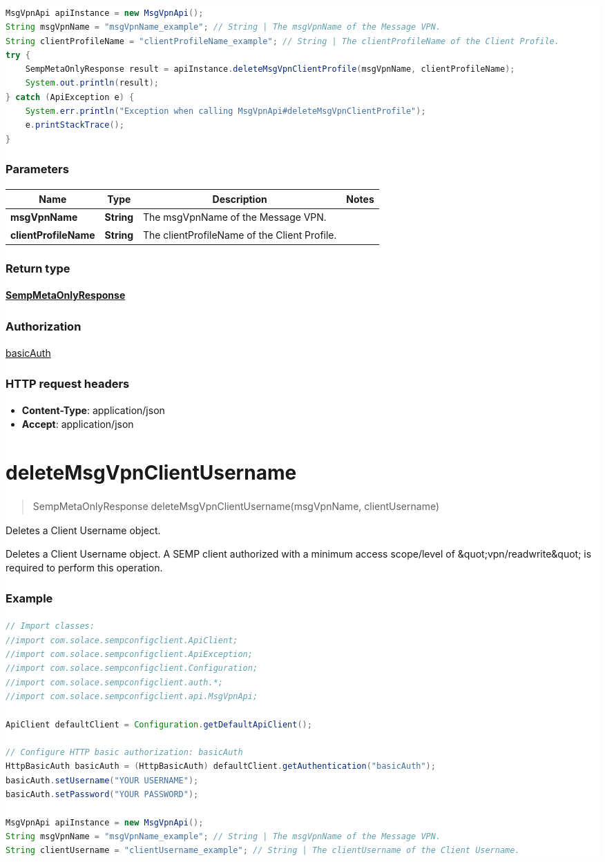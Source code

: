 ```java
MsgVpnApi apiInstance = new MsgVpnApi();
String msgVpnName = "msgVpnName_example"; // String | The msgVpnName of the Message VPN.
String clientProfileName = "clientProfileName_example"; // String | The clientProfileName of the Client Profile.
try {
    SempMetaOnlyResponse result = apiInstance.deleteMsgVpnClientProfile(msgVpnName, clientProfileName);
    System.out.println(result);
} catch (ApiException e) {
    System.err.println("Exception when calling MsgVpnApi#deleteMsgVpnClientProfile");
    e.printStackTrace();
}
```

### Parameters

Name | Type | Description  | Notes
------------- | ------------- | ------------- | -------------
 **msgVpnName** | **String**| The msgVpnName of the Message VPN. |
 **clientProfileName** | **String**| The clientProfileName of the Client Profile. |

### Return type

[**SempMetaOnlyResponse**](SempMetaOnlyResponse.md)

### Authorization

[basicAuth](../README.md#basicAuth)

### HTTP request headers

 - **Content-Type**: application/json
 - **Accept**: application/json

<a name="deleteMsgVpnClientUsername"></a>
# **deleteMsgVpnClientUsername**
> SempMetaOnlyResponse deleteMsgVpnClientUsername(msgVpnName, clientUsername)

Deletes a Client Username object.

Deletes a Client Username object.  A SEMP client authorized with a minimum access scope/level of \&quot;vpn/readwrite\&quot; is required to perform this operation.

### Example
```java
// Import classes:
//import com.solace.sempconfigclient.ApiClient;
//import com.solace.sempconfigclient.ApiException;
//import com.solace.sempconfigclient.Configuration;
//import com.solace.sempconfigclient.auth.*;
//import com.solace.sempconfigclient.api.MsgVpnApi;

ApiClient defaultClient = Configuration.getDefaultApiClient();

// Configure HTTP basic authorization: basicAuth
HttpBasicAuth basicAuth = (HttpBasicAuth) defaultClient.getAuthentication("basicAuth");
basicAuth.setUsername("YOUR USERNAME");
basicAuth.setPassword("YOUR PASSWORD");

MsgVpnApi apiInstance = new MsgVpnApi();
String msgVpnName = "msgVpnName_example"; // String | The msgVpnName of the Message VPN.
String clientUsername = "clientUsername_example"; // String | The clientUsername of the Client Username.
```